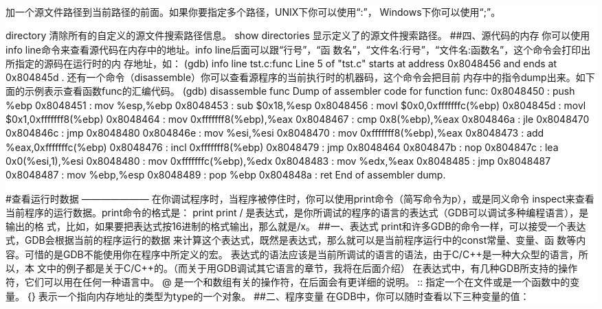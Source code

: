 加一个源文件路径到当前路径的前面。如果你要指定多个路径，UNIX下你可以使用“:”，
Windows下你可以使用“;”。

directory 
清除所有的自定义的源文件搜索路径信息。 
show directories 
显示定义了的源文件搜索路径。 
##四、源代码的内存 
你可以使用info line命令来查看源代码在内存中的地址。info line后面可以跟“行号”，“函
数名”，“文件名:行号”，“文件名:函数名”，这个命令会打印出所指定的源码在运行时的内
存地址，如： 
(gdb) info line tst.c:func 
Line 5 of "tst.c" starts at address 0x8048456 and ends at 0x804845d . 
还有一个命令（disassemble）你可以查看源程序的当前执行时的机器码，这个命令会把目前
内存中的指令dump出来。如下面的示例表示查看函数func的汇编代码。 
(gdb) disassemble func 
Dump of assembler code for function func: 
0x8048450 : push %ebp 
0x8048451 : mov %esp,%ebp 
0x8048453 : sub $0x18,%esp 
0x8048456 : movl $0x0,0xfffffffc(%ebp) 
0x804845d : movl $0x1,0xfffffff8(%ebp) 
0x8048464 : mov 0xfffffff8(%ebp),%eax 
0x8048467 : cmp 0x8(%ebp),%eax 
0x804846a : jle 0x8048470 
0x804846c : jmp 0x8048480 
0x804846e : mov %esi,%esi 
0x8048470 : mov 0xfffffff8(%ebp),%eax 
0x8048473 : add %eax,0xfffffffc(%ebp) 
0x8048476 : incl 0xfffffff8(%ebp) 
0x8048479 : jmp 0x8048464 
0x804847b : nop 
0x804847c : lea 0x0(%esi,1),%esi 
0x8048480 : mov 0xfffffffc(%ebp),%edx 
0x8048483 : mov %edx,%eax 
0x8048485 : jmp 0x8048487 
0x8048487 : mov %ebp,%esp 
0x8048489 : pop %ebp 
0x804848a : ret 
End of assembler dump.

#查看运行时数据 
——————— 
在你调试程序时，当程序被停住时，你可以使用print命令（简写命令为p），或是同义命令
inspect来查看当前程序的运行数据。print命令的格式是： 
print 
print / 
是表达式，是你所调试的程序的语言的表达式（GDB可以调试多种编程语言），是输出的格
式，比如，如果要把表达式按16进制的格式输出，那么就是/x。 
##一、表达式 
print和许多GDB的命令一样，可以接受一个表达式，GDB会根据当前的程序运行的数据
来计算这个表达式，既然是表达式，那么就可以是当前程序运行中的const常量、变量、函
数等内容。可惜的是GDB不能使用你在程序中所定义的宏。 
表达式的语法应该是当前所调试的语言的语法，由于C/C++是一种大众型的语言，所以，本
文中的例子都是关于C/C++的。（而关于用GDB调试其它语言的章节，我将在后面介绍） 
在表达式中，有几种GDB所支持的操作符，它们可以用在任何一种语言中。 
@ 
是一个和数组有关的操作符，在后面会有更详细的说明。 
:: 
指定一个在文件或是一个函数中的变量。 
{} 
表示一个指向内存地址的类型为type的一个对象。 
##二、程序变量 
在GDB中，你可以随时查看以下三种变量的值： 